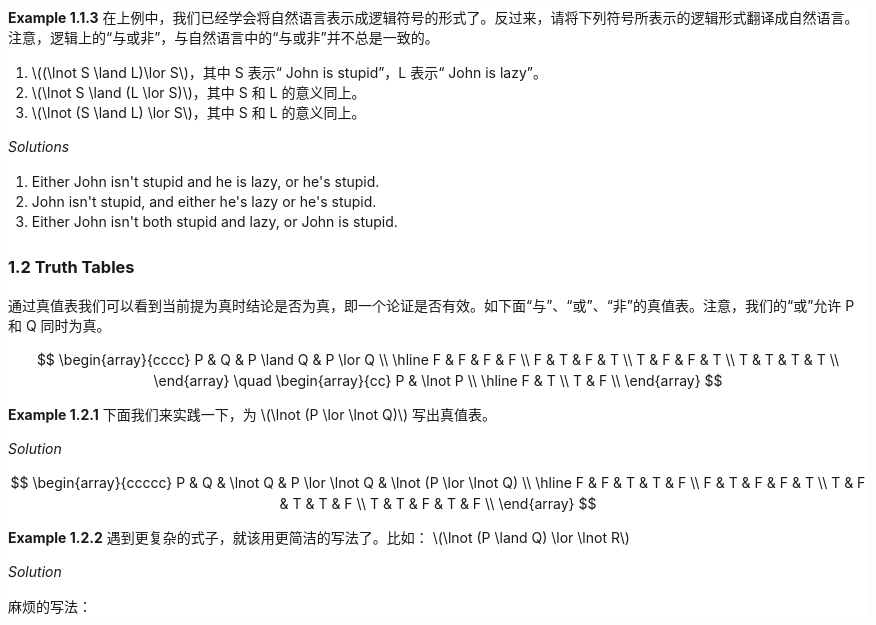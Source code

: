 **Example 1.1.3** 在上例中，我们已经学会将自然语言表示成逻辑符号的形式了。反过来，请将下列符号所表示的逻辑形式翻译成自然语言。注意，逻辑上的“与或非”，与自然语言中的“与或非”并不总是一致的。

1. \\((\lnot S \land L)\lor S\\)，其中 S 表示“ John is stupid”，L 表示“ John is lazy”。
2. \\(\lnot S \land (L \lor S)\\)，其中 S 和 L 的意义同上。
3. \\(\lnot (S \land L) \lor S\\)，其中 S 和 L 的意义同上。

*Solutions*

1. Either John isn't stupid and he is lazy, or he's stupid.
2. John isn't stupid, and either he's lazy or he's stupid.
3. Either John isn't both stupid and lazy, or John is stupid.

### 1.2 Truth Tables

通过真值表我们可以看到当前提为真时结论是否为真，即一个论证是否有效。如下面“与”、“或”、“非”的真值表。注意，我们的“或”允许 P 和 Q 同时为真。

$$
\begin{array}{cccc}
P & Q & P \land Q & P \lor Q \\
\hline
F & F & F & F \\
F & T & F & T \\
T & F & F & T \\
T & T & T & T \\
\end{array}
\quad
\begin{array}{cc}
P & \lnot P \\
\hline
F & T \\
T & F \\
\end{array}
$$

**Example 1.2.1** 下面我们来实践一下，为 \\(\lnot (P \lor \lnot Q)\\) 写出真值表。

*Solution*

$$
\begin{array}{ccccc}
P & Q & \lnot Q & P \lor \lnot Q & \lnot (P \lor \lnot Q) \\
\hline
F & F & T & T & F \\
F & T & F & F & T \\
T & F & T & T & F \\
T & T & F & T & F \\
\end{array}
$$

**Example 1.2.2** 遇到更复杂的式子，就该用更简洁的写法了。比如： \\(\lnot (P \land Q) \lor \lnot R\\)

*Solution*

麻烦的写法：
